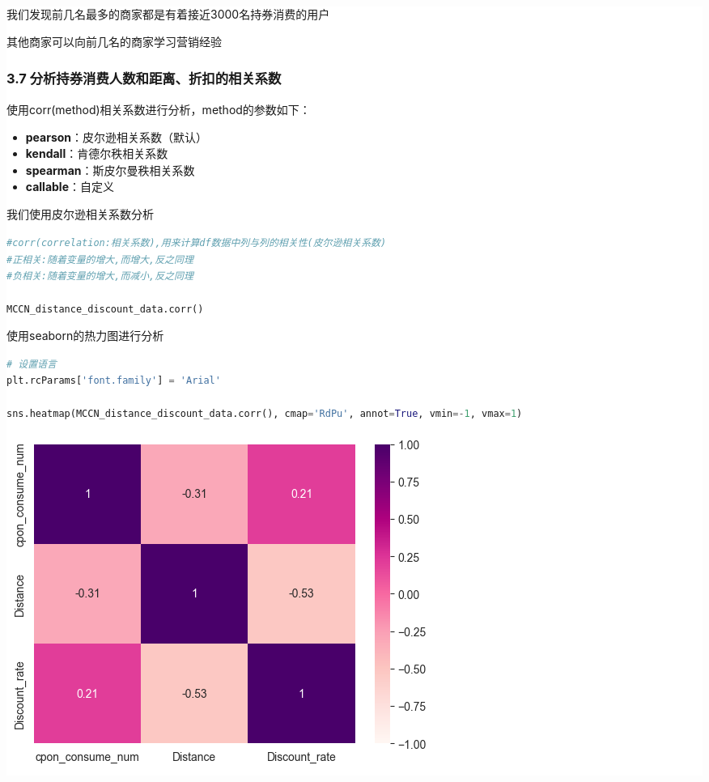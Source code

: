 我们发现前几名最多的商家都是有着接近3000名持券消费的用户

其他商家可以向前几名的商家学习营销经验

### 3.7 分析持券消费人数和距离、折扣的相关系数

使用corr(method)相关系数进行分析，method的参数如下：

- **pearson**：皮尔逊相关系数（默认）
- **kendall**：肯德尔秩相关系数
- **spearman**：斯皮尔曼秩相关系数
- **callable**：自定义

我们使用皮尔逊相关系数分析

```py
#corr(correlation:相关系数),用来计算df数据中列与列的相关性(皮尔逊相关系数)
#正相关:随着变量的增大,而增大,反之同理
#负相关:随着变量的增大,而减小,反之同理

MCCN_distance_discount_data.corr()
```

使用seaborn的热力图进行分析

```py
# 设置语言
plt.rcParams['font.family'] = 'Arial'

sns.heatmap(MCCN_distance_discount_data.corr(), cmap='RdPu', annot=True, vmin=-1, vmax=1)
```

![](project5/output2.png)

